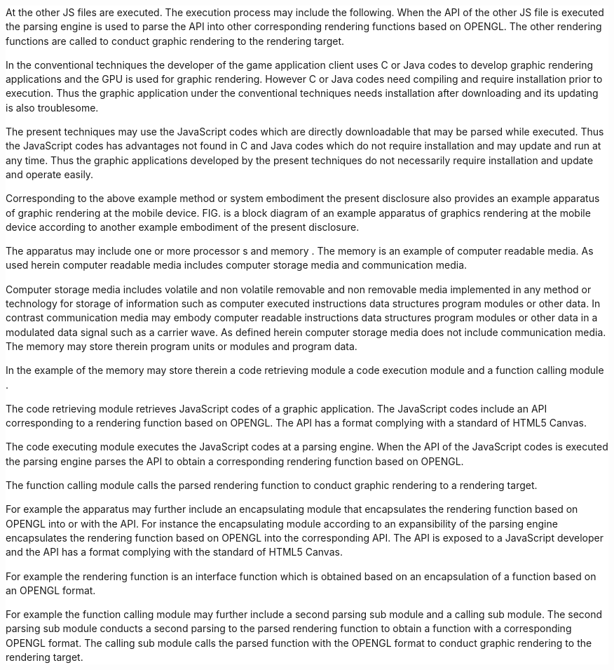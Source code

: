 At the other JS files are executed. The execution process may include the following. When the API of the other JS file is executed the parsing engine is used to parse the API into other corresponding rendering functions based on OPENGL. The other rendering functions are called to conduct graphic rendering to the rendering target.

In the conventional techniques the developer of the game application client uses C or Java codes to develop graphic rendering applications and the GPU is used for graphic rendering. However C or Java codes need compiling and require installation prior to execution. Thus the graphic application under the conventional techniques needs installation after downloading and its updating is also troublesome.

The present techniques may use the JavaScript codes which are directly downloadable that may be parsed while executed. Thus the JavaScript codes has advantages not found in C and Java codes which do not require installation and may update and run at any time. Thus the graphic applications developed by the present techniques do not necessarily require installation and update and operate easily.

Corresponding to the above example method or system embodiment the present disclosure also provides an example apparatus of graphic rendering at the mobile device. FIG. is a block diagram of an example apparatus of graphics rendering at the mobile device according to another example embodiment of the present disclosure.

The apparatus may include one or more processor s and memory . The memory is an example of computer readable media. As used herein computer readable media includes computer storage media and communication media.

Computer storage media includes volatile and non volatile removable and non removable media implemented in any method or technology for storage of information such as computer executed instructions data structures program modules or other data. In contrast communication media may embody computer readable instructions data structures program modules or other data in a modulated data signal such as a carrier wave. As defined herein computer storage media does not include communication media. The memory may store therein program units or modules and program data.

In the example of the memory may store therein a code retrieving module a code execution module and a function calling module .

The code retrieving module retrieves JavaScript codes of a graphic application. The JavaScript codes include an API corresponding to a rendering function based on OPENGL. The API has a format complying with a standard of HTML5 Canvas.

The code executing module executes the JavaScript codes at a parsing engine. When the API of the JavaScript codes is executed the parsing engine parses the API to obtain a corresponding rendering function based on OPENGL.

The function calling module calls the parsed rendering function to conduct graphic rendering to a rendering target.

For example the apparatus may further include an encapsulating module that encapsulates the rendering function based on OPENGL into or with the API. For instance the encapsulating module according to an expansibility of the parsing engine encapsulates the rendering function based on OPENGL into the corresponding API. The API is exposed to a JavaScript developer and the API has a format complying with the standard of HTML5 Canvas.

For example the rendering function is an interface function which is obtained based on an encapsulation of a function based on an OPENGL format.

For example the function calling module may further include a second parsing sub module and a calling sub module. The second parsing sub module conducts a second parsing to the parsed rendering function to obtain a function with a corresponding OPENGL format. The calling sub module calls the parsed function with the OPENGL format to conduct graphic rendering to the rendering target.
